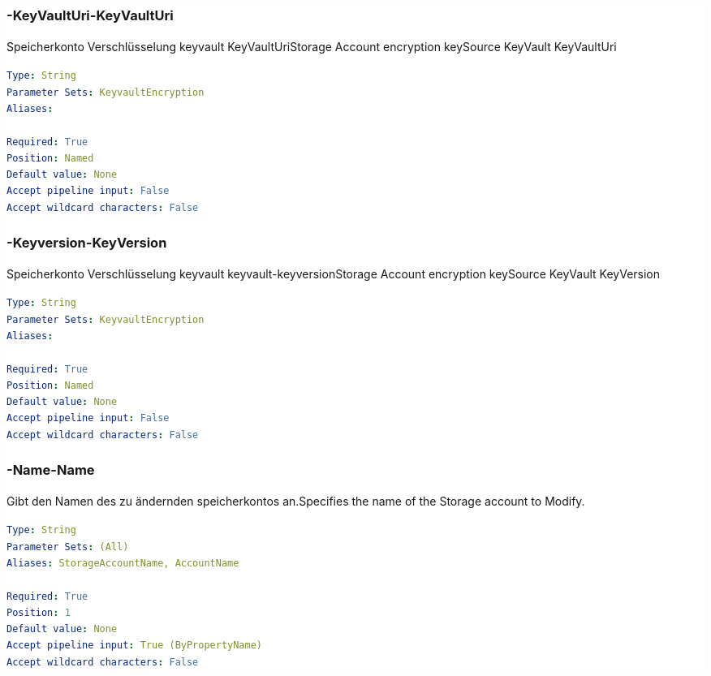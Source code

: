 ### <span data-ttu-id="502e9-164">-KeyVaultUri</span><span class="sxs-lookup"><span data-stu-id="502e9-164">-KeyVaultUri</span></span>
<span data-ttu-id="502e9-165">Speicherkonto Verschlüsselung keyvault KeyVaultUri</span><span class="sxs-lookup"><span data-stu-id="502e9-165">Storage Account encryption keySource KeyVault KeyVaultUri</span></span>

```yaml
Type: String
Parameter Sets: KeyvaultEncryption
Aliases:

Required: True
Position: Named
Default value: None
Accept pipeline input: False
Accept wildcard characters: False
```

### <span data-ttu-id="502e9-166">-Keyversion</span><span class="sxs-lookup"><span data-stu-id="502e9-166">-KeyVersion</span></span>
<span data-ttu-id="502e9-167">Speicherkonto Verschlüsselung keyvault keyvault-keyversion</span><span class="sxs-lookup"><span data-stu-id="502e9-167">Storage Account encryption keySource KeyVault KeyVersion</span></span>

```yaml
Type: String
Parameter Sets: KeyvaultEncryption
Aliases:

Required: True
Position: Named
Default value: None
Accept pipeline input: False
Accept wildcard characters: False
```

### <span data-ttu-id="502e9-168">-Name</span><span class="sxs-lookup"><span data-stu-id="502e9-168">-Name</span></span>
<span data-ttu-id="502e9-169">Gibt den Namen des zu ändernden speicherkontos an.</span><span class="sxs-lookup"><span data-stu-id="502e9-169">Specifies the name of the Storage account to Modify.</span></span>

```yaml
Type: String
Parameter Sets: (All)
Aliases: StorageAccountName, AccountName

Required: True
Position: 1
Default value: None
Accept pipeline input: True (ByPropertyName)
Accept wildcard characters: False
```
